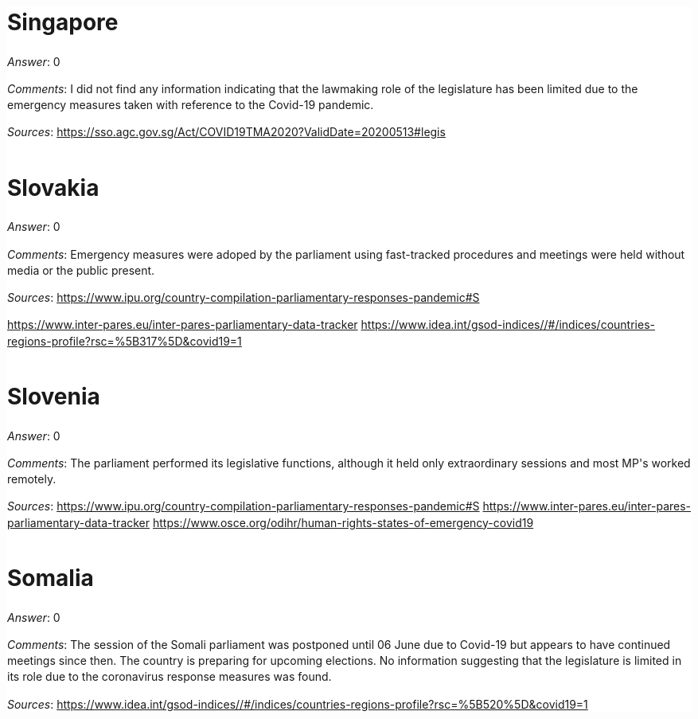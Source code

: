 

# Singapore 
*Answer*: 0 

*Comments*:
 I did not find any information indicating that the lawmaking role of the legislature has been limited due to the emergency measures taken with reference to the Covid-19 pandemic. 

*Sources*:
 https://sso.agc.gov.sg/Act/COVID19TMA2020?ValidDate=20200513#legis



# Slovakia 
*Answer*: 0 

*Comments*:
 Emergency measures were adoped by the parliament using fast-tracked procedures and meetings were held without media or the public present. 

*Sources*:
 https://www.ipu.org/country-compilation-parliamentary-responses-pandemic#S

https://www.inter-pares.eu/inter-pares-parliamentary-data-tracker
https://www.idea.int/gsod-indices//#/indices/countries-regions-profile?rsc=%5B317%5D&covid19=1



# Slovenia 
*Answer*: 0 

*Comments*:
 The parliament performed its legislative functions, although it held only extraordinary sessions and most MP's worked remotely. 

*Sources*:
 https://www.ipu.org/country-compilation-parliamentary-responses-pandemic#S
https://www.inter-pares.eu/inter-pares-parliamentary-data-tracker
https://www.osce.org/odihr/human-rights-states-of-emergency-covid19



# Somalia 
*Answer*: 0 

*Comments*:
 The session of the Somali parliament was postponed until 06 June due to Covid-19 but appears to have continued meetings since then. The country is preparing for upcoming elections. No information suggesting that the legislature is limited in its role due to the coronavirus response measures was found. 

*Sources*:
 https://www.idea.int/gsod-indices//#/indices/countries-regions-profile?rsc=%5B520%5D&covid19=1
